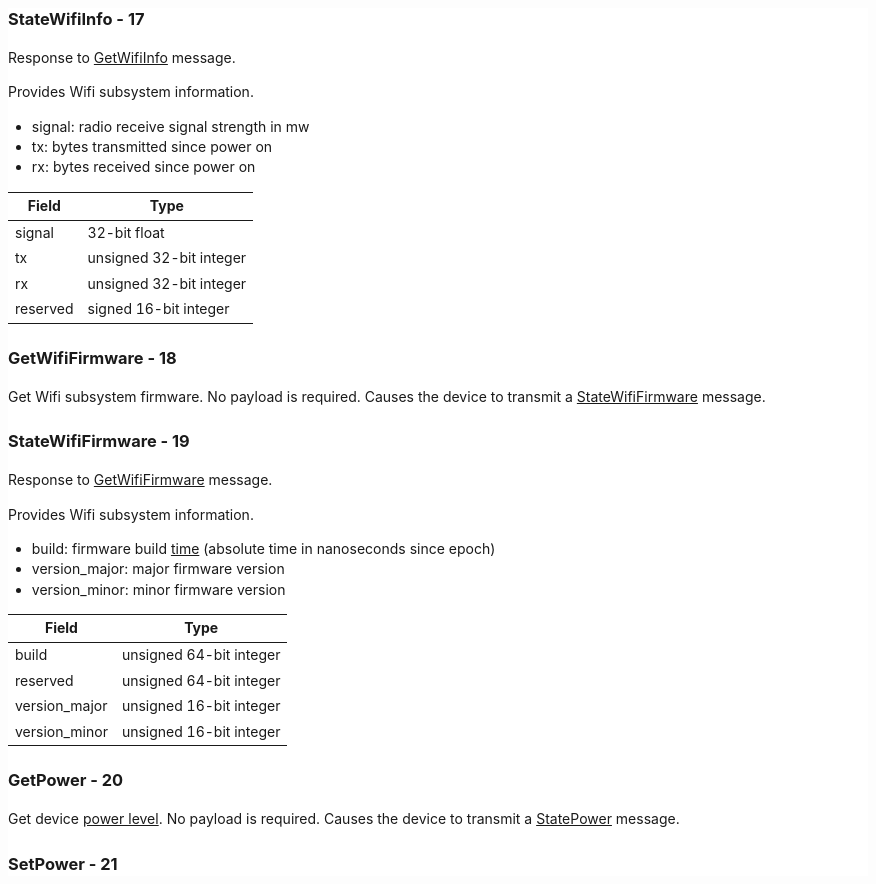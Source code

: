 ### StateWifiInfo - 17

Response to [GetWifiInfo](#getwifiinfo---16) message.

Provides Wifi subsystem information.

* signal: radio receive signal strength in mw
* tx: bytes transmitted since power on
* rx: bytes received since power on

| Field | Type |
|-------|------|
| signal | 32-bit float |
| tx | unsigned 32-bit integer |
| rx | unsigned 32-bit integer |
| reserved | signed 16-bit integer |

### GetWifiFirmware - 18

Get Wifi subsystem firmware.
No payload is required.
Causes the device to transmit a [StateWifiFirmware](#statewififirmware---19)
message.

### StateWifiFirmware - 19

Response to [GetWifiFirmware](#getwififirmware---18) message.

Provides Wifi subsystem information.

* build: firmware build [time](#time) (absolute time in nanoseconds since epoch)
* version_major: major firmware version
* version_minor: minor firmware version

| Field | Type |
|-------|------|
| build | unsigned 64-bit integer |
| reserved | unsigned 64-bit integer |
| version_major | unsigned 16-bit integer |
| version_minor | unsigned 16-bit integer |

### GetPower - 20

Get device [power level](#power-level).
No payload is required.
Causes the device to transmit a [StatePower](#statepower---22) message.

### SetPower - 21

